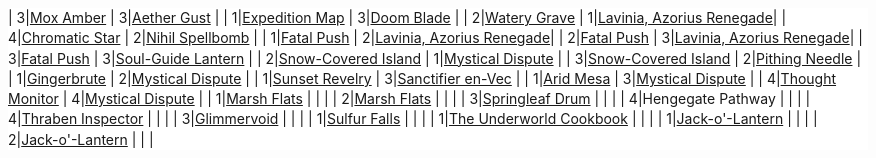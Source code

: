 |                    3|[Mox Amber](http://gatherer.wizards.com/Pages/Card/Details.aspx?multiverseid=443112)                    |                    3|[Aether Gust](http://gatherer.wizards.com/Pages/Card/Details.aspx?multiverseid=466796)              |
|                    1|[Expedition Map](http://gatherer.wizards.com/Pages/Card/Details.aspx?multiverseid=397742)               |                    3|[Doom Blade](http://gatherer.wizards.com/Pages/Card/Details.aspx?multiverseid=247322)               |
|                    2|[Watery Grave](http://gatherer.wizards.com/Pages/Card/Details.aspx?multiverseid=405114)                 |                    1|[Lavinia, Azorius Renegade](http://gatherer.wizards.com/Pages/Card/Details.aspx?multiverseid=457333)|
|                    4|[Chromatic Star](http://gatherer.wizards.com/Pages/Card/Details.aspx?multiverseid=135279)               |                    2|[Nihil Spellbomb](http://gatherer.wizards.com/Pages/Card/Details.aspx?multiverseid=442215)          |
|                    1|[Fatal Push](http://gatherer.wizards.com/Pages/Card/Details.aspx?multiverseid=423724)                   |                    2|[Lavinia, Azorius Renegade](http://gatherer.wizards.com/Pages/Card/Details.aspx?multiverseid=457333)|
|                    2|[Fatal Push](http://gatherer.wizards.com/Pages/Card/Details.aspx?multiverseid=423724)                   |                    3|[Lavinia, Azorius Renegade](http://gatherer.wizards.com/Pages/Card/Details.aspx?multiverseid=457333)|
|                    3|[Fatal Push](http://gatherer.wizards.com/Pages/Card/Details.aspx?multiverseid=423724)                   |                    3|[Soul-Guide Lantern](http://gatherer.wizards.com/Pages/Card/Details.aspx?multiverseid=476488)       |
|                    2|[Snow-Covered Island](http://gatherer.wizards.com/Pages/Card/Details.aspx?multiverseid=121130)          |                    1|[Mystical Dispute](http://gatherer.wizards.com/Pages/Card/Details.aspx?multiverseid=473020)         |
|                    3|[Snow-Covered Island](http://gatherer.wizards.com/Pages/Card/Details.aspx?multiverseid=121130)          |                    2|[Pithing Needle](http://gatherer.wizards.com/Pages/Card/Details.aspx?multiverseid=129526)           |
|                    1|[Gingerbrute](http://gatherer.wizards.com/Pages/Card/Details.aspx?multiverseid=473181)                  |                    2|[Mystical Dispute](http://gatherer.wizards.com/Pages/Card/Details.aspx?multiverseid=473020)         |
|                    1|[Sunset Revelry](http://gatherer.wizards.com/Pages/Card/Details.aspx?multiverseid=534796)               |                    3|[Sanctifier en-Vec](http://gatherer.wizards.com/Pages/Card/Details.aspx?multiverseid=522103)        |
|                    1|[Arid Mesa](http://gatherer.wizards.com/Pages/Card/Details.aspx?multiverseid=405092)                    |                    3|[Mystical Dispute](http://gatherer.wizards.com/Pages/Card/Details.aspx?multiverseid=473020)         |
|                    4|[Thought Monitor](http://gatherer.wizards.com/Pages/Card/Details.aspx?multiverseid=522147)              |                    4|[Mystical Dispute](http://gatherer.wizards.com/Pages/Card/Details.aspx?multiverseid=473020)         |
|                    1|[Marsh Flats](http://gatherer.wizards.com/Pages/Card/Details.aspx?multiverseid=405101)                  |                     |                                                                                                    |
|                    2|[Marsh Flats](http://gatherer.wizards.com/Pages/Card/Details.aspx?multiverseid=405101)                  |                     |                                                                                                    |
|                    3|[Springleaf Drum](http://gatherer.wizards.com/Pages/Card/Details.aspx?multiverseid=378534)              |                     |                                                                                                    |
|                    4|Hengegate Pathway                                                                                       |                     |                                                                                                    |
|                    4|[Thraben Inspector](http://gatherer.wizards.com/Pages/Card/Details.aspx?multiverseid=409784)            |                     |                                                                                                    |
|                    3|[Glimmervoid](http://gatherer.wizards.com/Pages/Card/Details.aspx?multiverseid=370425)                  |                     |                                                                                                    |
|                    1|[Sulfur Falls](http://gatherer.wizards.com/Pages/Card/Details.aspx?multiverseid=443135)                 |                     |                                                                                                    |
|                    1|[The Underworld Cookbook](http://gatherer.wizards.com/Pages/Card/Details.aspx?multiverseid=522316)      |                     |                                                                                                    |
|                    1|[Jack-o'-Lantern](http://gatherer.wizards.com/Pages/Card/Details.aspx?multiverseid=535051)              |                     |                                                                                                    |
|                    2|[Jack-o'-Lantern](http://gatherer.wizards.com/Pages/Card/Details.aspx?multiverseid=535051)              |                     |                                                                                                    |